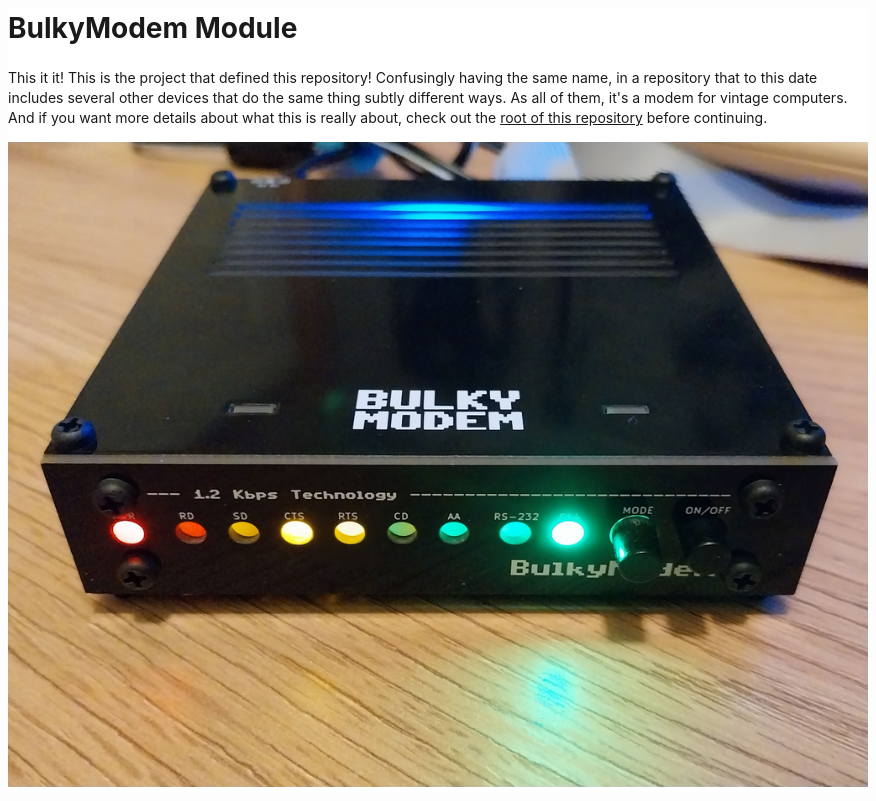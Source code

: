 # BulkyModem Module
This it it! This is the project that defined this repository! Confusingly having the same name, in a repository that to this date includes several other devices that do the same thing subtly different ways. As all of them, it's a modem for vintage computers. And if you want more details about what this is really about, check out the [root of this repository](https://github.com/tebl/BulkyModem) before continuing.

![BulkyModem](https://raw.githubusercontent.com/tebl/BulkyModem/refs/heads/main/gallery/build/module/041.jpg)
